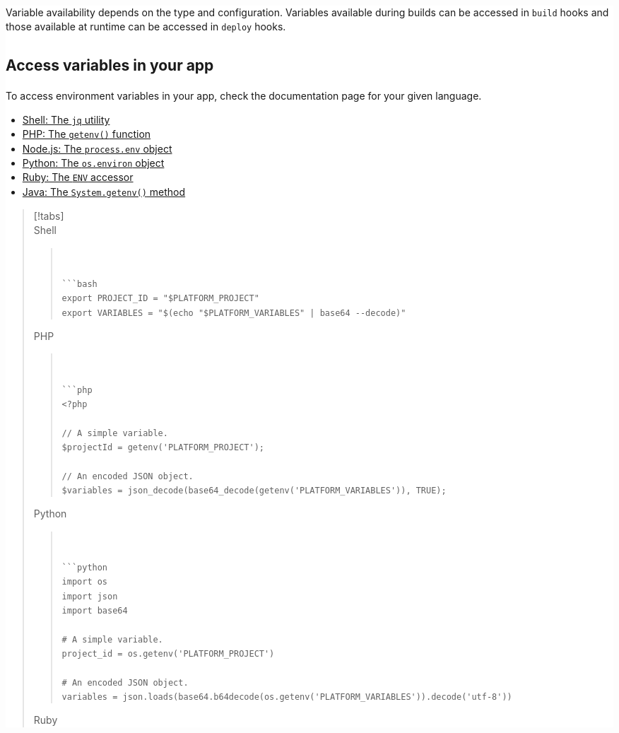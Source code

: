 Variable availability depends on the type and configuration.
Variables available during builds can be accessed in `build` hooks and those available at runtime can be accessed in `deploy` hooks.

## Access variables in your app

To access environment variables in your app, check the documentation page for your given language.

* [Shell: The `jq` utility](https://stedolan.github.io/jq/)
* [PHP: The `getenv()` function](http://php.net/manual/en/function.getenv.php)
* [Node.js: The `process.env` object](https://nodejs.org/api/process.html#process_process_env)
* [Python: The `os.environ` object](https://docs.python.org/3/library/os.html#os.environ)
* [Ruby: The `ENV` accessor](https://ruby-doc.org/core/ENV.html)
* [Java: The `System.getenv()` method](https://docs.oracle.com/javase/8/docs/api/java/lang/System.html#getenv-java.lang.String-)

> [!tabs]      
> Shell     
>> ``` false     
>> 
>> 
>> ```bash
>> export PROJECT_ID = "$PLATFORM_PROJECT"
>> export VARIABLES = "$(echo "$PLATFORM_VARIABLES" | base64 --decode)"
>> ```
>> 
>> 
>> ```     
> PHP     
>> ``` false     
>> 
>> 
>> ```php
>> <?php
>> 
>> // A simple variable.
>> $projectId = getenv('PLATFORM_PROJECT');
>> 
>> // An encoded JSON object.
>> $variables = json_decode(base64_decode(getenv('PLATFORM_VARIABLES')), TRUE);
>> ```
>> 
>> 
>> ```     
> Python     
>> ``` false     
>> 
>> 
>> ```python
>> import os
>> import json
>> import base64
>> 
>> # A simple variable.
>> project_id = os.getenv('PLATFORM_PROJECT')
>> 
>> # An encoded JSON object.
>> variables = json.loads(base64.b64decode(os.getenv('PLATFORM_VARIABLES')).decode('utf-8'))
>> ```
>> 
>> 
>> ```     
> Ruby     
>> ``` false     